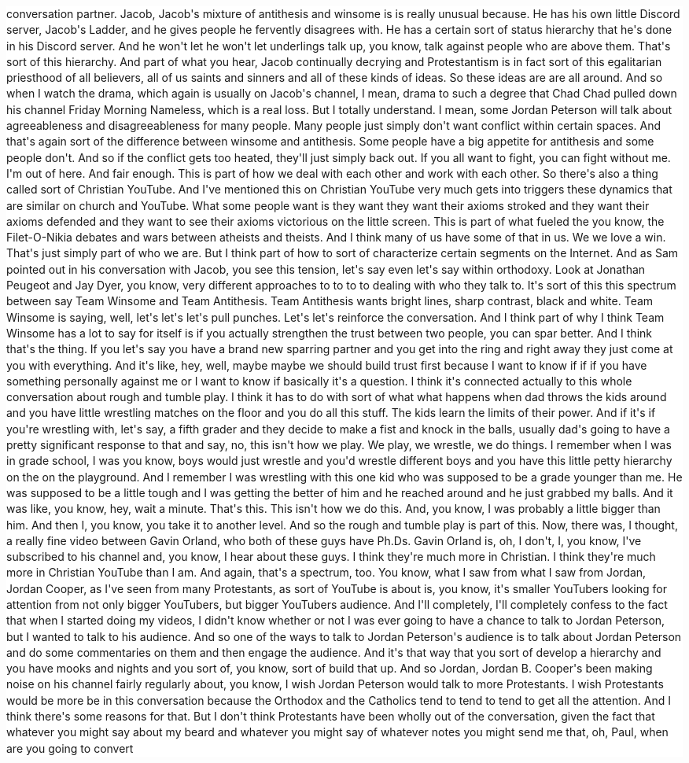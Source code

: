 conversation partner. Jacob, Jacob's mixture of antithesis and winsome is is really unusual because. He has his own little Discord server, Jacob's Ladder, and he gives people he fervently disagrees with. He has a certain sort of status hierarchy that he's done in his Discord server. And he won't let he won't let underlings talk up, you know, talk against people who are above them. That's sort of this hierarchy. And part of what you hear, Jacob continually decrying and Protestantism is in fact sort of this egalitarian priesthood of all believers, all of us saints and sinners and all of these kinds of ideas. So these ideas are are all around. And so when I watch the drama, which again is usually on Jacob's channel, I mean, drama to such a degree that Chad Chad pulled down his channel Friday Morning Nameless, which is a real loss. But I totally understand. I mean, some Jordan Peterson will talk about agreeableness and disagreeableness for many people. Many people just simply don't want conflict within certain spaces. And that's again sort of the difference between winsome and antithesis. Some people have a big appetite for antithesis and some people don't. And so if the conflict gets too heated, they'll just simply back out. If you all want to fight, you can fight without me. I'm out of here. And fair enough. This is part of how we deal with each other and work with each other. So there's also a thing called sort of Christian YouTube. And I've mentioned this on Christian YouTube very much gets into triggers these dynamics that are similar on church and YouTube. What some people want is they want they want their axioms stroked and they want their axioms defended and they want to see their axioms victorious on the little screen. This is part of what fueled the you know, the Filet-O-Nikia debates and wars between atheists and theists. And I think many of us have some of that in us. We we love a win. That's just simply part of who we are. But I think part of how to sort of characterize certain segments on the Internet. And as Sam pointed out in his conversation with Jacob, you see this tension, let's say even let's say within orthodoxy. Look at Jonathan Peugeot and Jay Dyer, you know, very different approaches to to to to dealing with who they talk to. It's sort of this this spectrum between say Team Winsome and Team Antithesis. Team Antithesis wants bright lines, sharp contrast, black and white. Team Winsome is saying, well, let's let's let's pull punches. Let's let's reinforce the conversation. And I think part of why I think Team Winsome has a lot to say for itself is if you actually strengthen the trust between two people, you can spar better. And I think that's the thing. If you let's say you have a brand new sparring partner and you get into the ring and right away they just come at you with everything. And it's like, hey, well, maybe maybe we should build trust first because I want to know if if if you have something personally against me or I want to know if basically it's a question. I think it's connected actually to this whole conversation about rough and tumble play. I think it has to do with sort of what what happens when dad throws the kids around and you have little wrestling matches on the floor and you do all this stuff. The kids learn the limits of their power. And if it's if you're wrestling with, let's say, a fifth grader and they decide to make a fist and knock in the balls, usually dad's going to have a pretty significant response to that and say, no, this isn't how we play. We play, we wrestle, we do things. I remember when I was in grade school, I was you know, boys would just wrestle and you'd wrestle different boys and you have this little petty hierarchy on the on the playground. And I remember I was wrestling with this one kid who was supposed to be a grade younger than me. He was supposed to be a little tough and I was getting the better of him and he reached around and he just grabbed my balls. And it was like, you know, hey, wait a minute. That's this. This isn't how we do this. And, you know, I was probably a little bigger than him. And then I, you know, you take it to another level. And so the rough and tumble play is part of this. Now, there was, I thought, a really fine video between Gavin Orland, who both of these guys have Ph.Ds. Gavin Orland is, oh, I don't, I, you know, I've subscribed to his channel and, you know, I hear about these guys. I think they're much more in Christian. I think they're much more in Christian YouTube than I am. And again, that's a spectrum, too. You know, what I saw from what I saw from Jordan, Jordan Cooper, as I've seen from many Protestants, as sort of YouTube is about is, you know, it's smaller YouTubers looking for attention from not only bigger YouTubers, but bigger YouTubers audience. And I'll completely, I'll completely confess to the fact that when I started doing my videos, I didn't know whether or not I was ever going to have a chance to talk to Jordan Peterson, but I wanted to talk to his audience. And so one of the ways to talk to Jordan Peterson's audience is to talk about Jordan Peterson and do some commentaries on them and then engage the audience. And it's that way that you sort of develop a hierarchy and you have mooks and nights and you sort of, you know, sort of build that up. And so Jordan, Jordan B. Cooper's been making noise on his channel fairly regularly about, you know, I wish Jordan Peterson would talk to more Protestants. I wish Protestants would be more be in this conversation because the Orthodox and the Catholics tend to tend to tend to get all the attention. And I think there's some reasons for that. But I don't think Protestants have been wholly out of the conversation, given the fact that whatever you might say about my beard and whatever you might say of whatever notes you might send me that, oh, Paul, when are you going to convert